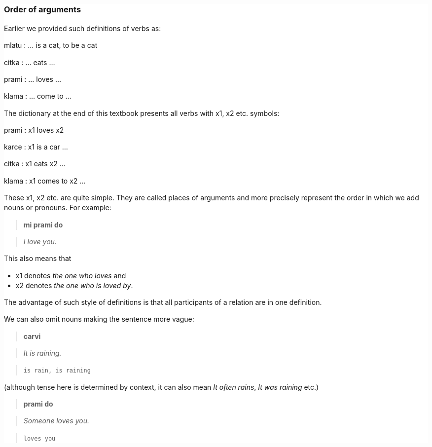 ### Order of arguments

Earlier we provided such definitions of verbs as:

mlatu
: … is a cat, to be a cat

citka
: … eats …

prami
: … loves …

klama
: … come to …

The dictionary at the end of this textbook presents all verbs with x1, x2 etc. symbols:

prami
: x1 loves x2

karce
: x1 is a car …

citka
: x1 eats x2 …

klama
: x1 comes to x2 …

These x1, x2 etc. are quite simple. They are called places of arguments and more precisely represent the order in which we add nouns or pronouns. For example:

> **mi prami do**

> _I love you._

This also means that

- x1 denotes _the one who loves_ and
- x2 denotes _the one who is loved by_.

The advantage of such style of definitions is that all participants of a relation are in one definition.

We can also omit nouns making the sentence more vague:

> **carvi**

> _It is raining._

> `is rain, is raining`

(although tense here is determined by context, it can also mean _It often rains_, _It was raining_ etc.)

> **prami do**

> _Someone loves you._

> `loves you`
